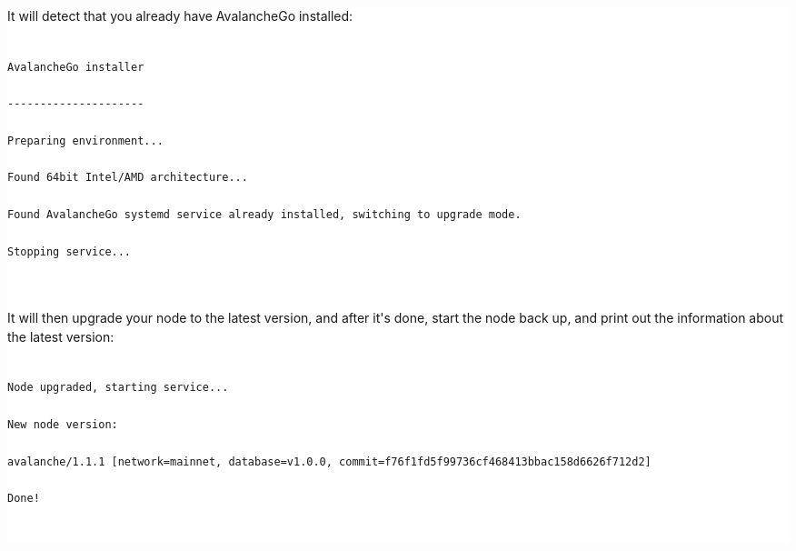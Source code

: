   

It will detect that you already have AvalancheGo installed:

  

```

AvalancheGo installer

---------------------

Preparing environment...

Found 64bit Intel/AMD architecture...

Found AvalancheGo systemd service already installed, switching to upgrade mode.

Stopping service...

  

```

  

It will then upgrade your node to the latest version, and after it's done, start the node back up, and print out the information about the latest version:

  

```

Node upgraded, starting service...

New node version:

avalanche/1.1.1 [network=mainnet, database=v1.0.0, commit=f76f1fd5f99736cf468413bbac158d6626f712d2]

Done!

  

```